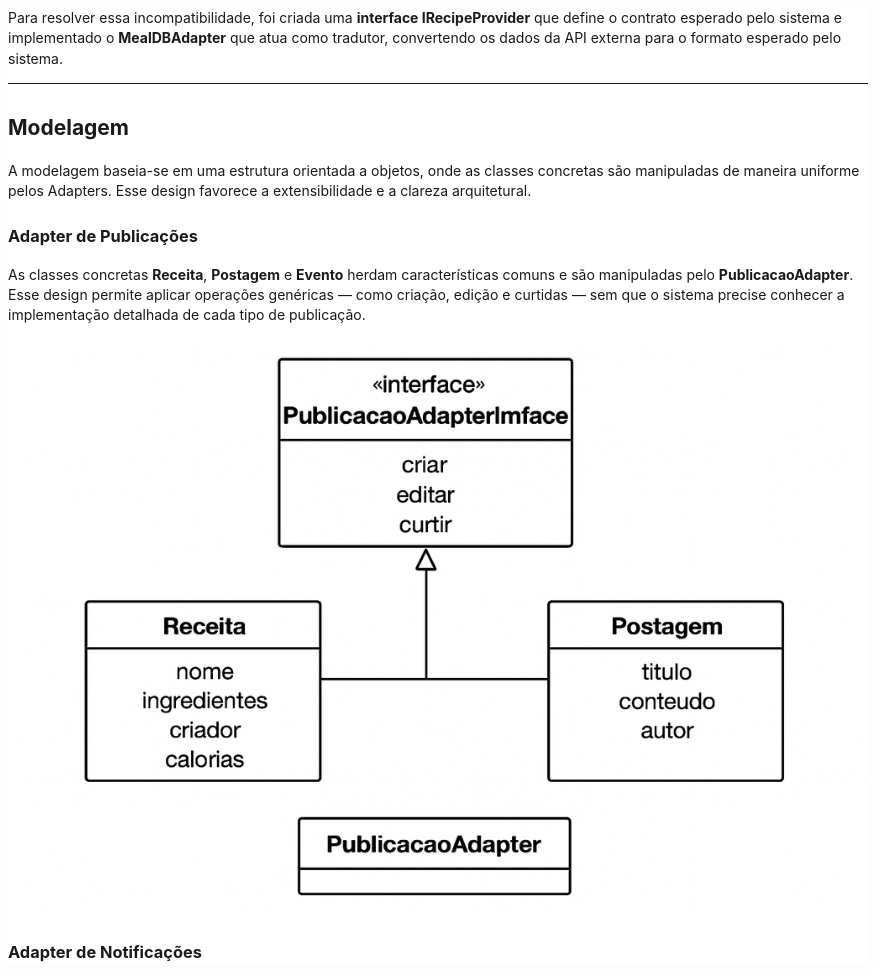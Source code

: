 Para resolver essa incompatibilidade, foi criada uma **interface IRecipeProvider** que define o contrato esperado pelo sistema e implementado o **MealDBAdapter** que atua como tradutor, convertendo os dados da API externa para o formato esperado pelo sistema.

---

## Modelagem

A modelagem baseia-se em uma estrutura orientada a objetos, onde as classes concretas são manipuladas de maneira uniforme pelos Adapters. Esse design favorece a extensibilidade e a clareza arquitetural.

### Adapter de Publicações

As classes concretas **Receita**, **Postagem** e **Evento** herdam características comuns e são manipuladas pelo **PublicacaoAdapter**. Esse design permite aplicar operações genéricas — como criação, edição e curtidas — sem que o sistema precise conhecer a implementação detalhada de cada tipo de publicação.

![Diagrama Adapter Publicações](../assets/Adpater.png)

### Adapter de Notificações
